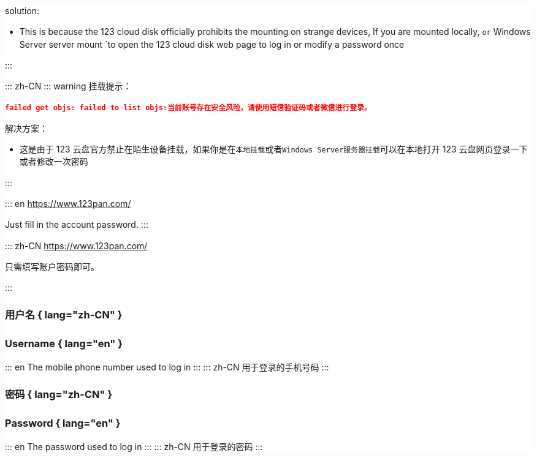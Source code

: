 solution:

- This is because the 123 cloud disk officially prohibits the mounting on strange devices, If you are mounted locally, `or` Windows Server server mount `to open the 123 cloud disk web page to log in or modify a password once

:::

::: zh-CN
::: warning
挂载提示：

```json
failed get objs: failed to list objs:当前账号存在安全风险，请使用短信验证码或者微信进行登录。
```

解决方案：

- 这是由于 123 云盘官方禁止在陌生设备挂载，如果你是在`本地挂载`或者`Windows Server服务器挂载`可以在本地打开 123 云盘网页登录一下或者修改一次密码

:::

::: en
https://www.123pan.com/

Just fill in the account password.
:::

::: zh-CN
https://www.123pan.com/

只需填写账户密码即可。

:::

### 用户名 { lang="zh-CN" }

### Username { lang="en" }

::: en
The mobile phone number used to log in
:::
::: zh-CN
用于登录的手机号码
:::

### 密码 { lang="zh-CN" }

### Password { lang="en" }

::: en
The password used to log in
:::
::: zh-CN
用于登录的密码
:::
